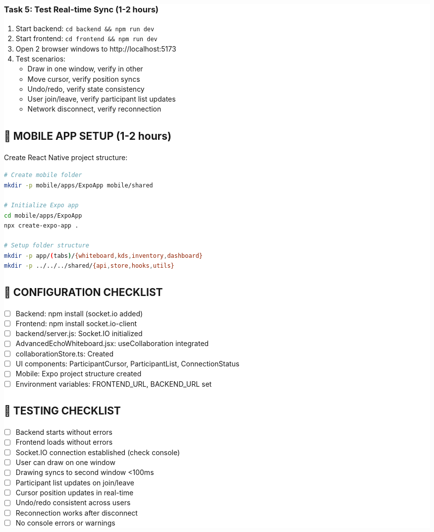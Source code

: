 ### Task 5: Test Real-time Sync (1-2 hours)
1. Start backend: `cd backend && npm run dev`
2. Start frontend: `cd frontend && npm run dev`
3. Open 2 browser windows to http://localhost:5173
4. Test scenarios:
   - Draw in one window, verify in other
   - Move cursor, verify position syncs
   - Undo/redo, verify state consistency
   - User join/leave, verify participant list updates
   - Network disconnect, verify reconnection

## 📱 MOBILE APP SETUP (1-2 hours)

Create React Native project structure:

```bash
# Create mobile folder
mkdir -p mobile/apps/ExpoApp mobile/shared

# Initialize Expo app
cd mobile/apps/ExpoApp
npx create-expo-app .

# Setup folder structure
mkdir -p app/(tabs)/{whiteboard,kds,inventory,dashboard}
mkdir -p ../../../shared/{api,store,hooks,utils}
```

## 🔧 CONFIGURATION CHECKLIST

- [ ] Backend: npm install (socket.io added)
- [ ] Frontend: npm install socket.io-client
- [ ] backend/server.js: Socket.IO initialized
- [ ] AdvancedEchoWhiteboard.jsx: useCollaboration integrated
- [ ] collaborationStore.ts: Created
- [ ] UI components: ParticipantCursor, ParticipantList, ConnectionStatus
- [ ] Mobile: Expo project structure created
- [ ] Environment variables: FRONTEND_URL, BACKEND_URL set

## 🧪 TESTING CHECKLIST

- [ ] Backend starts without errors
- [ ] Frontend loads without errors
- [ ] Socket.IO connection established (check console)
- [ ] User can draw on one window
- [ ] Drawing syncs to second window <100ms
- [ ] Participant list updates on join/leave
- [ ] Cursor position updates in real-time
- [ ] Undo/redo consistent across users
- [ ] Reconnection works after disconnect
- [ ] No console errors or warnings
